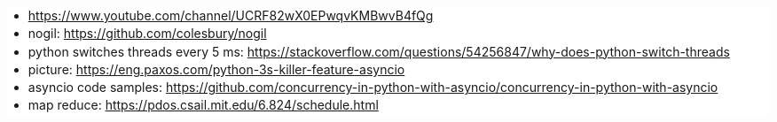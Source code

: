   - https://www.youtube.com/channel/UCRF82wX0EPwqvKMBwvB4fQg  
- nogil: https://github.com/colesbury/nogil
- python switches threads every 5 ms: https://stackoverflow.com/questions/54256847/why-does-python-switch-threads
- picture: https://eng.paxos.com/python-3s-killer-feature-asyncio
- asyncio code samples: https://github.com/concurrency-in-python-with-asyncio/concurrency-in-python-with-asyncio
- map reduce: https://pdos.csail.mit.edu/6.824/schedule.html
